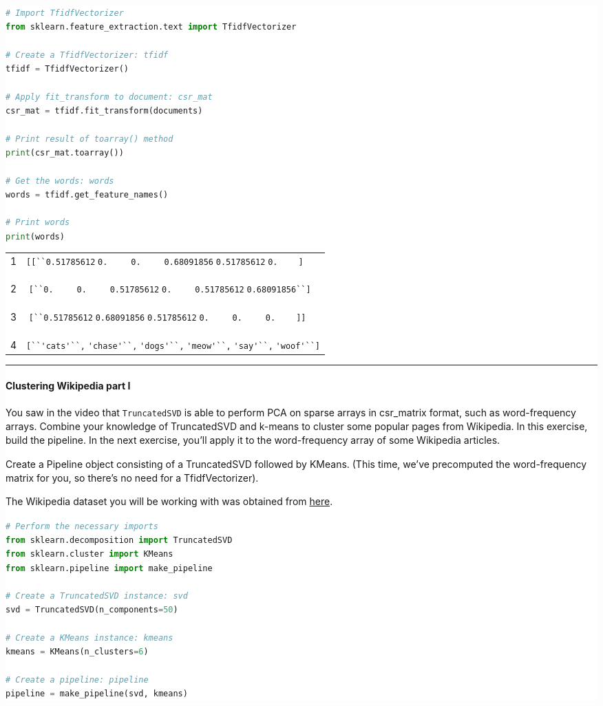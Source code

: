```python
# Import TfidfVectorizer
from sklearn.feature_extraction.text import TfidfVectorizer

# Create a TfidfVectorizer: tfidf
tfidf = TfidfVectorizer()

# Apply fit_transform to document: csr_mat
csr_mat = tfidf.fit_transform(documents)

# Print result of toarray() method
print(csr_mat.toarray())

# Get the words: words
words = tfidf.get_feature_names()

# Print words
print(words)
```

|   |   |
|---|---|
|1<br><br>2<br><br>3<br><br>4|`[[``0.51785612` `0.`         `0.`         `0.68091856` `0.51785612` `0.`        `]`<br><br> `[``0.`         `0.`         `0.51785612` `0.`         `0.51785612` `0.68091856``]`<br><br> `[``0.51785612` `0.68091856` `0.51785612` `0.`         `0.`         `0.`        `]]`<br><br>`[``'cats'``,` `'chase'``,` `'dogs'``,` `'meow'``,` `'say'``,` `'woof'``]`|

---

#### **Clustering Wikipedia part I**

You saw in the video that `TruncatedSVD` is able to perform PCA on sparse arrays in csr_matrix format, such as word-frequency arrays. Combine your knowledge of TruncatedSVD and k-means to cluster some popular pages from Wikipedia. In this exercise, build the pipeline. In the next exercise, you’ll apply it to the word-frequency array of some Wikipedia articles.

Create a Pipeline object consisting of a TruncatedSVD followed by KMeans. (This time, we’ve precomputed the word-frequency matrix for you, so there’s no need for a TfidfVectorizer).

The Wikipedia dataset you will be working with was obtained from [here](https://blog.lateral.io/2015/06/the-unknown-perils-of-mining-wikipedia/).

```python
# Perform the necessary imports
from sklearn.decomposition import TruncatedSVD
from sklearn.cluster import KMeans
from sklearn.pipeline import make_pipeline

# Create a TruncatedSVD instance: svd
svd = TruncatedSVD(n_components=50)

# Create a KMeans instance: kmeans
kmeans = KMeans(n_clusters=6)

# Create a pipeline: pipeline
pipeline = make_pipeline(svd, kmeans)
```
